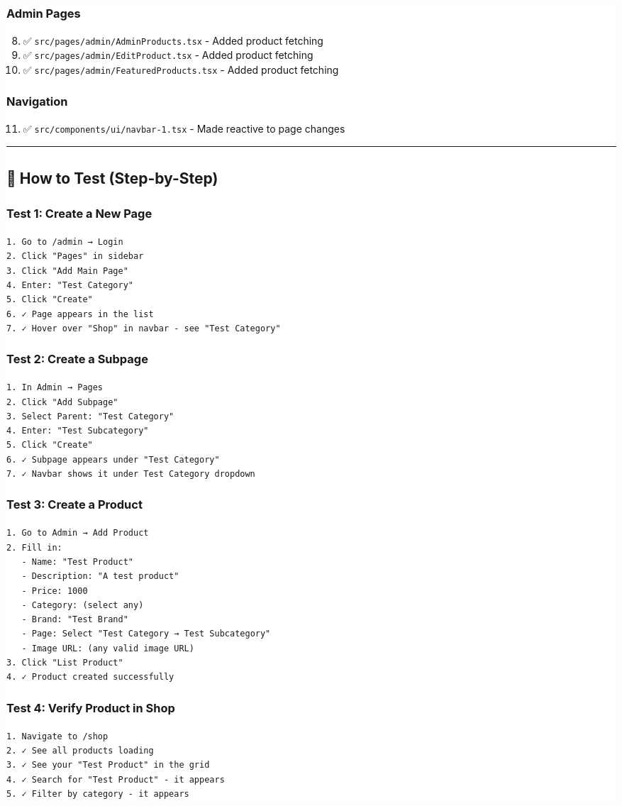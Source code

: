 ### Admin Pages
8. ✅ `src/pages/admin/AdminProducts.tsx` - Added product fetching
9. ✅ `src/pages/admin/EditProduct.tsx` - Added product fetching
10. ✅ `src/pages/admin/FeaturedProducts.tsx` - Added product fetching

### Navigation
11. ✅ `src/components/ui/navbar-1.tsx` - Made reactive to page changes

---

## 🧪 How to Test (Step-by-Step)

### Test 1: Create a New Page
```
1. Go to /admin → Login
2. Click "Pages" in sidebar
3. Click "Add Main Page"
4. Enter: "Test Category"
5. Click "Create"
6. ✓ Page appears in the list
7. ✓ Hover over "Shop" in navbar - see "Test Category"
```

### Test 2: Create a Subpage
```
1. In Admin → Pages
2. Click "Add Subpage"
3. Select Parent: "Test Category"
4. Enter: "Test Subcategory"
5. Click "Create"
6. ✓ Subpage appears under "Test Category"
7. ✓ Navbar shows it under Test Category dropdown
```

### Test 3: Create a Product
```
1. Go to Admin → Add Product
2. Fill in:
   - Name: "Test Product"
   - Description: "A test product"
   - Price: 1000
   - Category: (select any)
   - Brand: "Test Brand"
   - Page: Select "Test Category → Test Subcategory"
   - Image URL: (any valid image URL)
3. Click "List Product"
4. ✓ Product created successfully
```

### Test 4: Verify Product in Shop
```
1. Navigate to /shop
2. ✓ See all products loading
3. ✓ See your "Test Product" in the grid
4. ✓ Search for "Test Product" - it appears
5. ✓ Filter by category - it appears
```
